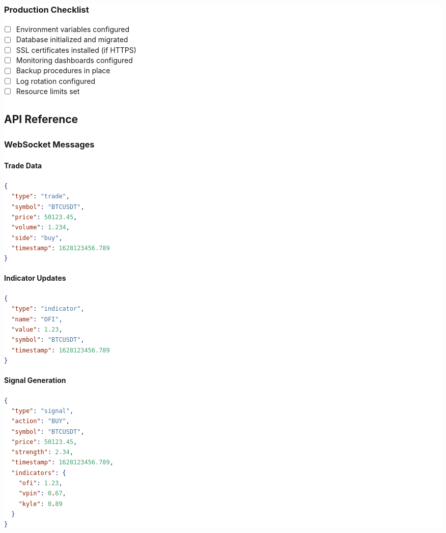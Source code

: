 ```bash
```

### Production Checklist
- [ ] Environment variables configured
- [ ] Database initialized and migrated
- [ ] SSL certificates installed (if HTTPS)
- [ ] Monitoring dashboards configured
- [ ] Backup procedures in place
- [ ] Log rotation configured
- [ ] Resource limits set

## API Reference

### WebSocket Messages

#### Trade Data
```json
{
  "type": "trade",
  "symbol": "BTCUSDT", 
  "price": 50123.45,
  "volume": 1.234,
  "side": "buy",
  "timestamp": 1628123456.789
}
```

#### Indicator Updates  
```json
{
  "type": "indicator",
  "name": "OFI",
  "value": 1.23,
  "symbol": "BTCUSDT",
  "timestamp": 1628123456.789
}
```

#### Signal Generation
```json
{
  "type": "signal", 
  "action": "BUY",
  "symbol": "BTCUSDT",
  "price": 50123.45,
  "strength": 2.34,
  "timestamp": 1628123456.789,
  "indicators": {
    "ofi": 1.23,
    "vpin": 0.67,
    "kyle": 0.89
  }
}
```
